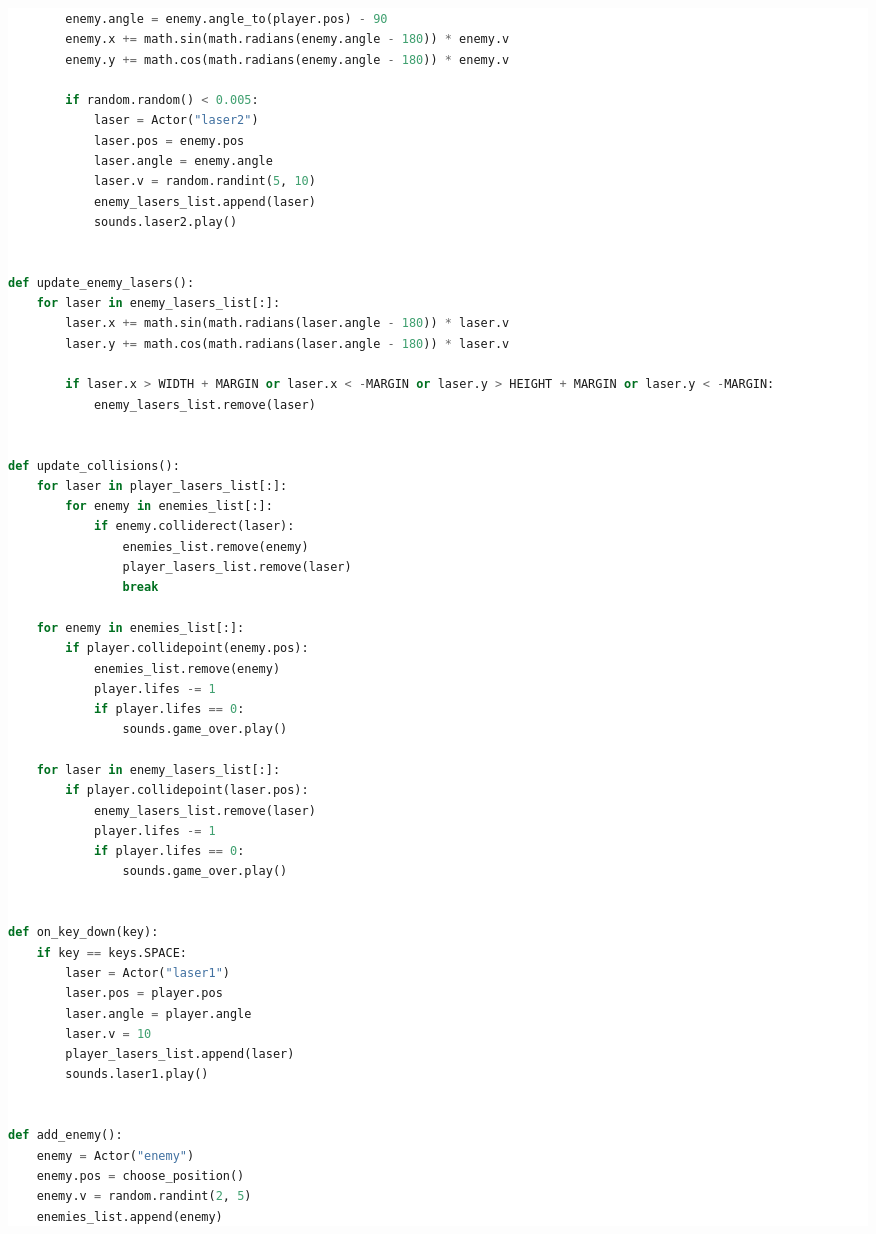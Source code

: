 ```python
        enemy.angle = enemy.angle_to(player.pos) - 90
        enemy.x += math.sin(math.radians(enemy.angle - 180)) * enemy.v
        enemy.y += math.cos(math.radians(enemy.angle - 180)) * enemy.v

        if random.random() < 0.005:
            laser = Actor("laser2")
            laser.pos = enemy.pos
            laser.angle = enemy.angle
            laser.v = random.randint(5, 10)
            enemy_lasers_list.append(laser)
            sounds.laser2.play()


def update_enemy_lasers():
    for laser in enemy_lasers_list[:]:
        laser.x += math.sin(math.radians(laser.angle - 180)) * laser.v
        laser.y += math.cos(math.radians(laser.angle - 180)) * laser.v

        if laser.x > WIDTH + MARGIN or laser.x < -MARGIN or laser.y > HEIGHT + MARGIN or laser.y < -MARGIN:
            enemy_lasers_list.remove(laser)


def update_collisions():
    for laser in player_lasers_list[:]:
        for enemy in enemies_list[:]:
            if enemy.colliderect(laser):
                enemies_list.remove(enemy)
                player_lasers_list.remove(laser)
                break

    for enemy in enemies_list[:]:
        if player.collidepoint(enemy.pos):
            enemies_list.remove(enemy)
            player.lifes -= 1
            if player.lifes == 0:
                sounds.game_over.play()

    for laser in enemy_lasers_list[:]:
        if player.collidepoint(laser.pos):
            enemy_lasers_list.remove(laser)
            player.lifes -= 1
            if player.lifes == 0:
                sounds.game_over.play()


def on_key_down(key):
    if key == keys.SPACE:
        laser = Actor("laser1")
        laser.pos = player.pos
        laser.angle = player.angle
        laser.v = 10
        player_lasers_list.append(laser)
        sounds.laser1.play()


def add_enemy():
    enemy = Actor("enemy")
    enemy.pos = choose_position()
    enemy.v = random.randint(2, 5)
    enemies_list.append(enemy)


```